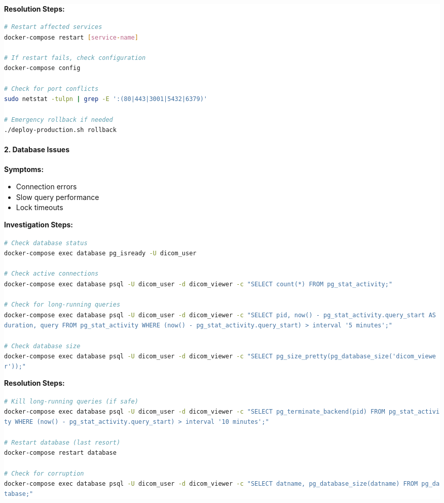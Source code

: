 **Resolution Steps:**
```bash
# Restart affected services
docker-compose restart [service-name]

# If restart fails, check configuration
docker-compose config

# Check for port conflicts
sudo netstat -tulpn | grep -E ':(80|443|3001|5432|6379)'

# Emergency rollback if needed
./deploy-production.sh rollback
```

#### 2. Database Issues

**Symptoms:**
- Connection errors
- Slow query performance
- Lock timeouts

**Investigation Steps:**
```bash
# Check database status
docker-compose exec database pg_isready -U dicom_user

# Check active connections
docker-compose exec database psql -U dicom_user -d dicom_viewer -c "SELECT count(*) FROM pg_stat_activity;"

# Check for long-running queries
docker-compose exec database psql -U dicom_user -d dicom_viewer -c "SELECT pid, now() - pg_stat_activity.query_start AS duration, query FROM pg_stat_activity WHERE (now() - pg_stat_activity.query_start) > interval '5 minutes';"

# Check database size
docker-compose exec database psql -U dicom_user -d dicom_viewer -c "SELECT pg_size_pretty(pg_database_size('dicom_viewer'));"
```

**Resolution Steps:**
```bash
# Kill long-running queries (if safe)
docker-compose exec database psql -U dicom_user -d dicom_viewer -c "SELECT pg_terminate_backend(pid) FROM pg_stat_activity WHERE (now() - pg_stat_activity.query_start) > interval '10 minutes';"

# Restart database (last resort)
docker-compose restart database

# Check for corruption
docker-compose exec database psql -U dicom_user -d dicom_viewer -c "SELECT datname, pg_database_size(datname) FROM pg_database;"
```
